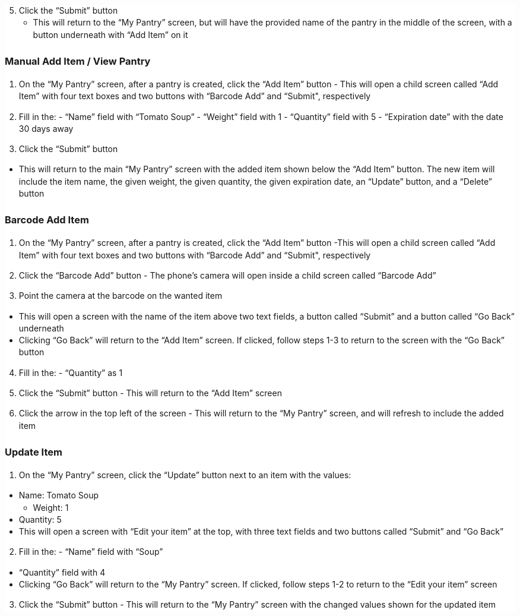 
 5. Click the “Submit” button
    - This will return to the “My Pantry” screen, but will have the provided name of the pantry in the middle of the screen, with a button underneath with “Add Item” on it

### Manual Add Item / View Pantry
 1.  On the “My Pantry” screen, after a pantry is created, click the “Add Item” button
    - This will open a child screen called “Add Item” with four text boxes and two buttons with “Barcode Add” and “Submit", respectively

 2.  Fill in the:
    - “Name” field with “Tomato Soup”
    - “Weight” field with 1
    - “Quantity” field with 5
    - “Expiration date” with the date 30 days away
 3.  Click the “Submit” button
 - This will return to the main “My Pantry” screen with the added item shown below the “Add Item” button. The new item will include the item name, the given weight, the given quantity, the given expiration date, an “Update” button, and a “Delete” button

### Barcode Add Item
 1.  On the “My Pantry” screen, after a pantry is created, click the “Add Item” button
    -This will open a child screen called “Add Item” with four text boxes and two buttons with “Barcode Add” and “Submit", respectively

 2.  Click the “Barcode Add” button
    - The phone’s camera will open inside a child screen called “Barcode Add”

 3.  Point the camera at the barcode on the wanted item
 - This will open a screen with the name of the item above two text fields, a button called “Submit” and a button called “Go Back” underneath
 - Clicking “Go Back” will return to the “Add Item” screen. If clicked, follow steps 1-3 to return to the screen with the “Go Back” button
    

 4.  Fill in the:
    - “Quantity” as 1

 5.  Click the “Submit” button
    - This will return to the “Add Item” screen

 6.  Click the arrow in the top left of the screen
    - This will return to the “My Pantry” screen, and will refresh to include the added item

### Update Item
 1.  On the “My Pantry” screen, click the “Update” button next to an item with the values:
- Name: Tomato Soup
    - Weight: 1
- Quantity: 5
- This will open a screen with “Edit your item” at the top, with three text fields and two buttons called “Submit” and “Go Back”
 2.  Fill in the:
    - “Name” field with “Soup”
- “Quantity” field with 4
- Clicking “Go Back” will return to the “My Pantry” screen. If clicked, follow steps 1-2 to return to the “Edit your item” screen
 3.  Click the “Submit” button
    - This will return to the “My Pantry” screen with the changed values shown for the updated item

